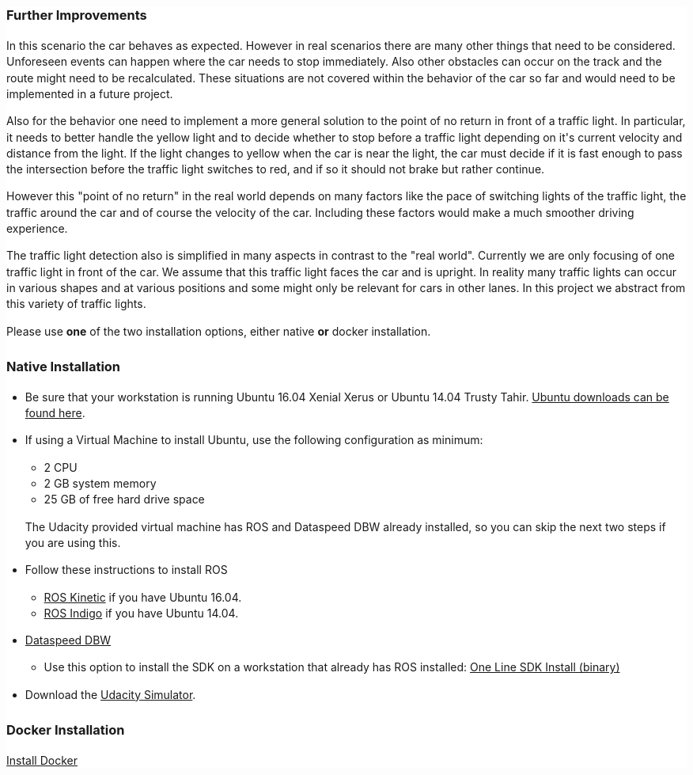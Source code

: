 ### Further Improvements

In this scenario the car behaves as expected. However in real scenarios there are many other things
that need to be considered. Unforeseen events can happen where the car needs to stop immediately.
Also other obstacles can occur on the track and the route might need to be recalculated. These
situations are not covered within the behavior of the car so far and would need to be implemented
in a future project.

Also for the behavior one need to implement a more general solution to the point of no return
in front of a traffic light. In particular, it needs to better handle the yellow light and to decide whether to stop before a traffic
light depending on it's current velocity and distance from the light. If the light changes to yellow when the car is near the light, the car must decide if it is fast enough to pass the intersection before the traffic light switches to red, and if so it should not brake but rather continue.

However this "point of no return" in the real world depends on many factors like the pace of
switching lights of the traffic light, the traffic around the car and of course the velocity of
the car. Including these factors would make a much smoother driving experience.

The traffic light detection also is simplified in many aspects in contrast to the "real world".
Currently we are only focusing of one traffic light in front of the car. We assume that this traffic
light faces the car and is upright. In reality many traffic lights can occur in various shapes and at
various positions and some might only be relevant for cars in other lanes. In this project we abstract
from this variety of traffic lights.


Please use **one** of the two installation options, either native **or** docker installation.

### Native Installation

* Be sure that your workstation is running Ubuntu 16.04 Xenial Xerus or Ubuntu 14.04 Trusty Tahir. [Ubuntu downloads can be found here](https://www.ubuntu.com/download/desktop).
* If using a Virtual Machine to install Ubuntu, use the following configuration as minimum:
  * 2 CPU
  * 2 GB system memory
  * 25 GB of free hard drive space

  The Udacity provided virtual machine has ROS and Dataspeed DBW already installed, so you can skip the next two steps if you are using this.

* Follow these instructions to install ROS
  * [ROS Kinetic](http://wiki.ros.org/kinetic/Installation/Ubuntu) if you have Ubuntu 16.04.
  * [ROS Indigo](http://wiki.ros.org/indigo/Installation/Ubuntu) if you have Ubuntu 14.04.
* [Dataspeed DBW](https://bitbucket.org/DataspeedInc/dbw_mkz_ros)
  * Use this option to install the SDK on a workstation that already has ROS installed: [One Line SDK Install (binary)](https://bitbucket.org/DataspeedInc/dbw_mkz_ros/src/81e63fcc335d7b64139d7482017d6a97b405e250/ROS_SETUP.md?fileviewer=file-view-default)
* Download the [Udacity Simulator](https://github.com/udacity/CarND-Capstone/releases).

### Docker Installation
[Install Docker](https://docs.docker.com/engine/installation/)
